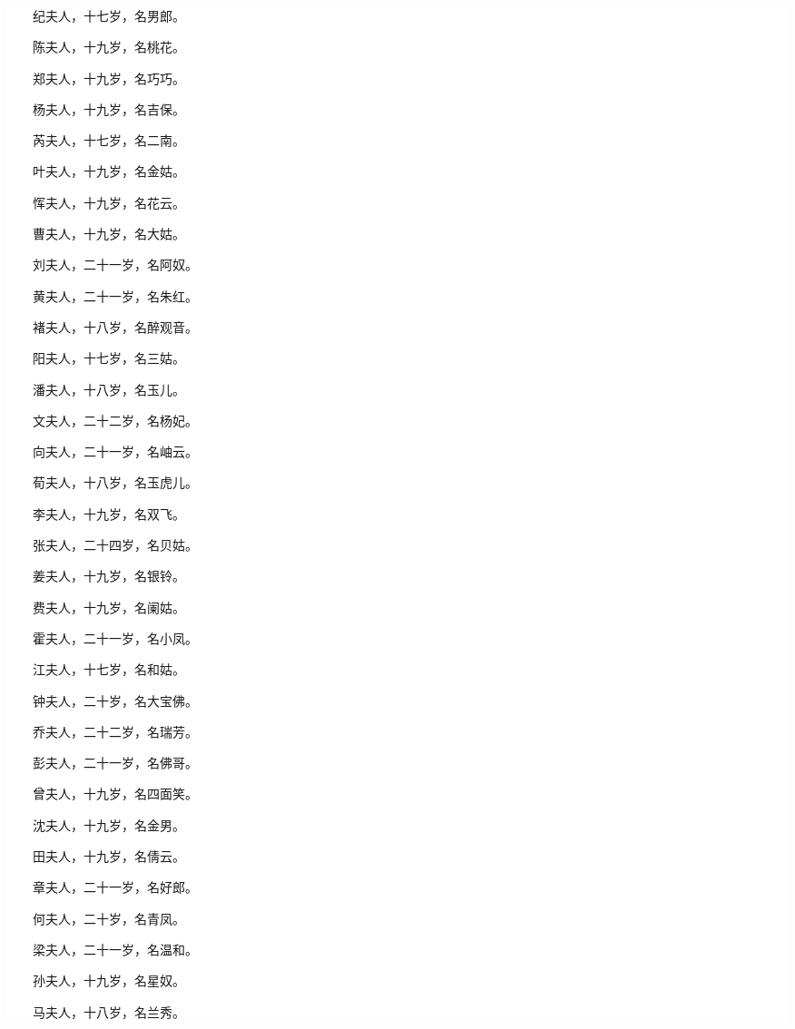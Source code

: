 　　纪夫人，十七岁，名男郎。

　　陈夫人，十九岁，名桃花。

　　郑夫人，十九岁，名巧巧。

　　杨夫人，十九岁，名吉保。

　　芮夫人，十七岁，名二南。

　　叶夫人，十九岁，名金姑。

　　恽夫人，十九岁，名花云。

　　曹夫人，十九岁，名大姑。

　　刘夫人，二十一岁，名阿奴。

　　黄夫人，二十一岁，名朱红。

　　褚夫人，十八岁，名醉观音。

　　阳夫人，十七岁，名三姑。

　　潘夫人，十八岁，名玉儿。

　　文夫人，二十二岁，名杨妃。

　　向夫人，二十一岁，名岫云。

　　荀夫人，十八岁，名玉虎儿。

　　李夫人，十九岁，名双飞。

　　张夫人，二十四岁，名贝姑。

　　姜夫人，十九岁，名银铃。

　　费夫人，十九岁，名阑姑。

　　霍夫人，二十一岁，名小凤。

　　江夫人，十七岁，名和姑。

　　钟夫人，二十岁，名大宝佛。

　　乔夫人，二十二岁，名瑞芳。

　　彭夫人，二十一岁，名佛哥。

　　曾夫人，十九岁，名四面笑。

　　沈夫人，十九岁，名金男。

　　田夫人，十九岁，名倩云。

　　章夫人，二十一岁，名好郎。

　　何夫人，二十岁，名青凤。

　　梁夫人，二十一岁，名温和。

　　孙夫人，十九岁，名星奴。

　　马夫人，十八岁，名兰秀。
